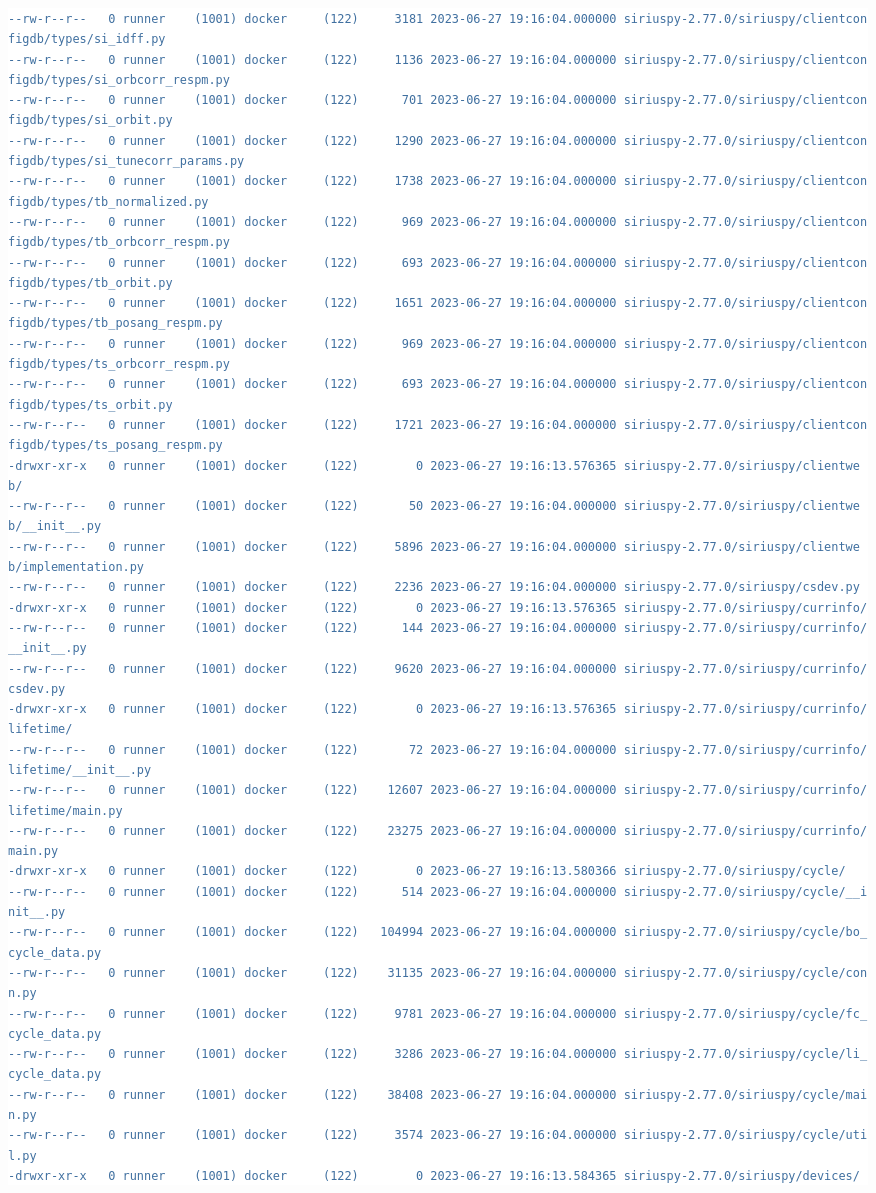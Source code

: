```diff
--rw-r--r--   0 runner    (1001) docker     (122)     3181 2023-06-27 19:16:04.000000 siriuspy-2.77.0/siriuspy/clientconfigdb/types/si_idff.py
--rw-r--r--   0 runner    (1001) docker     (122)     1136 2023-06-27 19:16:04.000000 siriuspy-2.77.0/siriuspy/clientconfigdb/types/si_orbcorr_respm.py
--rw-r--r--   0 runner    (1001) docker     (122)      701 2023-06-27 19:16:04.000000 siriuspy-2.77.0/siriuspy/clientconfigdb/types/si_orbit.py
--rw-r--r--   0 runner    (1001) docker     (122)     1290 2023-06-27 19:16:04.000000 siriuspy-2.77.0/siriuspy/clientconfigdb/types/si_tunecorr_params.py
--rw-r--r--   0 runner    (1001) docker     (122)     1738 2023-06-27 19:16:04.000000 siriuspy-2.77.0/siriuspy/clientconfigdb/types/tb_normalized.py
--rw-r--r--   0 runner    (1001) docker     (122)      969 2023-06-27 19:16:04.000000 siriuspy-2.77.0/siriuspy/clientconfigdb/types/tb_orbcorr_respm.py
--rw-r--r--   0 runner    (1001) docker     (122)      693 2023-06-27 19:16:04.000000 siriuspy-2.77.0/siriuspy/clientconfigdb/types/tb_orbit.py
--rw-r--r--   0 runner    (1001) docker     (122)     1651 2023-06-27 19:16:04.000000 siriuspy-2.77.0/siriuspy/clientconfigdb/types/tb_posang_respm.py
--rw-r--r--   0 runner    (1001) docker     (122)      969 2023-06-27 19:16:04.000000 siriuspy-2.77.0/siriuspy/clientconfigdb/types/ts_orbcorr_respm.py
--rw-r--r--   0 runner    (1001) docker     (122)      693 2023-06-27 19:16:04.000000 siriuspy-2.77.0/siriuspy/clientconfigdb/types/ts_orbit.py
--rw-r--r--   0 runner    (1001) docker     (122)     1721 2023-06-27 19:16:04.000000 siriuspy-2.77.0/siriuspy/clientconfigdb/types/ts_posang_respm.py
-drwxr-xr-x   0 runner    (1001) docker     (122)        0 2023-06-27 19:16:13.576365 siriuspy-2.77.0/siriuspy/clientweb/
--rw-r--r--   0 runner    (1001) docker     (122)       50 2023-06-27 19:16:04.000000 siriuspy-2.77.0/siriuspy/clientweb/__init__.py
--rw-r--r--   0 runner    (1001) docker     (122)     5896 2023-06-27 19:16:04.000000 siriuspy-2.77.0/siriuspy/clientweb/implementation.py
--rw-r--r--   0 runner    (1001) docker     (122)     2236 2023-06-27 19:16:04.000000 siriuspy-2.77.0/siriuspy/csdev.py
-drwxr-xr-x   0 runner    (1001) docker     (122)        0 2023-06-27 19:16:13.576365 siriuspy-2.77.0/siriuspy/currinfo/
--rw-r--r--   0 runner    (1001) docker     (122)      144 2023-06-27 19:16:04.000000 siriuspy-2.77.0/siriuspy/currinfo/__init__.py
--rw-r--r--   0 runner    (1001) docker     (122)     9620 2023-06-27 19:16:04.000000 siriuspy-2.77.0/siriuspy/currinfo/csdev.py
-drwxr-xr-x   0 runner    (1001) docker     (122)        0 2023-06-27 19:16:13.576365 siriuspy-2.77.0/siriuspy/currinfo/lifetime/
--rw-r--r--   0 runner    (1001) docker     (122)       72 2023-06-27 19:16:04.000000 siriuspy-2.77.0/siriuspy/currinfo/lifetime/__init__.py
--rw-r--r--   0 runner    (1001) docker     (122)    12607 2023-06-27 19:16:04.000000 siriuspy-2.77.0/siriuspy/currinfo/lifetime/main.py
--rw-r--r--   0 runner    (1001) docker     (122)    23275 2023-06-27 19:16:04.000000 siriuspy-2.77.0/siriuspy/currinfo/main.py
-drwxr-xr-x   0 runner    (1001) docker     (122)        0 2023-06-27 19:16:13.580366 siriuspy-2.77.0/siriuspy/cycle/
--rw-r--r--   0 runner    (1001) docker     (122)      514 2023-06-27 19:16:04.000000 siriuspy-2.77.0/siriuspy/cycle/__init__.py
--rw-r--r--   0 runner    (1001) docker     (122)   104994 2023-06-27 19:16:04.000000 siriuspy-2.77.0/siriuspy/cycle/bo_cycle_data.py
--rw-r--r--   0 runner    (1001) docker     (122)    31135 2023-06-27 19:16:04.000000 siriuspy-2.77.0/siriuspy/cycle/conn.py
--rw-r--r--   0 runner    (1001) docker     (122)     9781 2023-06-27 19:16:04.000000 siriuspy-2.77.0/siriuspy/cycle/fc_cycle_data.py
--rw-r--r--   0 runner    (1001) docker     (122)     3286 2023-06-27 19:16:04.000000 siriuspy-2.77.0/siriuspy/cycle/li_cycle_data.py
--rw-r--r--   0 runner    (1001) docker     (122)    38408 2023-06-27 19:16:04.000000 siriuspy-2.77.0/siriuspy/cycle/main.py
--rw-r--r--   0 runner    (1001) docker     (122)     3574 2023-06-27 19:16:04.000000 siriuspy-2.77.0/siriuspy/cycle/util.py
-drwxr-xr-x   0 runner    (1001) docker     (122)        0 2023-06-27 19:16:13.584365 siriuspy-2.77.0/siriuspy/devices/
```